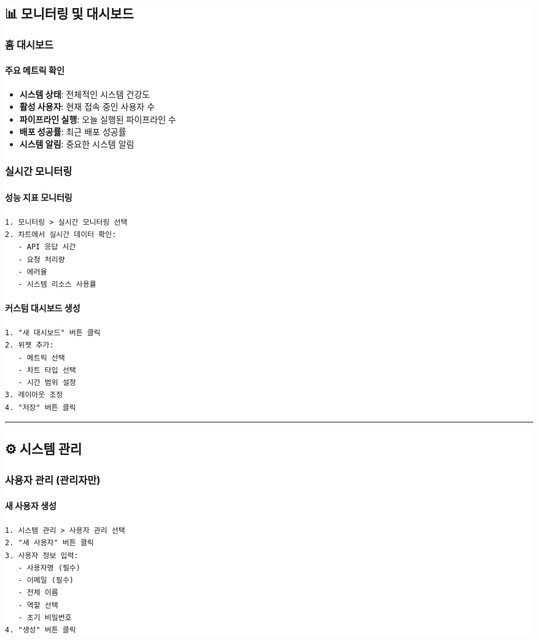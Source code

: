 
## 📊 모니터링 및 대시보드

### 홈 대시보드

#### 주요 메트릭 확인
- **시스템 상태**: 전체적인 시스템 건강도
- **활성 사용자**: 현재 접속 중인 사용자 수
- **파이프라인 실행**: 오늘 실행된 파이프라인 수
- **배포 성공률**: 최근 배포 성공률
- **시스템 알림**: 중요한 시스템 알림

### 실시간 모니터링

#### 성능 지표 모니터링
```
1. 모니터링 > 실시간 모니터링 선택
2. 차트에서 실시간 데이터 확인:
   - API 응답 시간
   - 요청 처리량
   - 에러율
   - 시스템 리소스 사용률
```

#### 커스텀 대시보드 생성
```
1. "새 대시보드" 버튼 클릭
2. 위젯 추가:
   - 메트릭 선택
   - 차트 타입 선택
   - 시간 범위 설정
3. 레이아웃 조정
4. "저장" 버튼 클릭
```

---

## ⚙️ 시스템 관리

### 사용자 관리 (관리자만)

#### 새 사용자 생성
```
1. 시스템 관리 > 사용자 관리 선택
2. "새 사용자" 버튼 클릭
3. 사용자 정보 입력:
   - 사용자명 (필수)
   - 이메일 (필수)
   - 전체 이름
   - 역할 선택
   - 초기 비밀번호
4. "생성" 버튼 클릭
```
